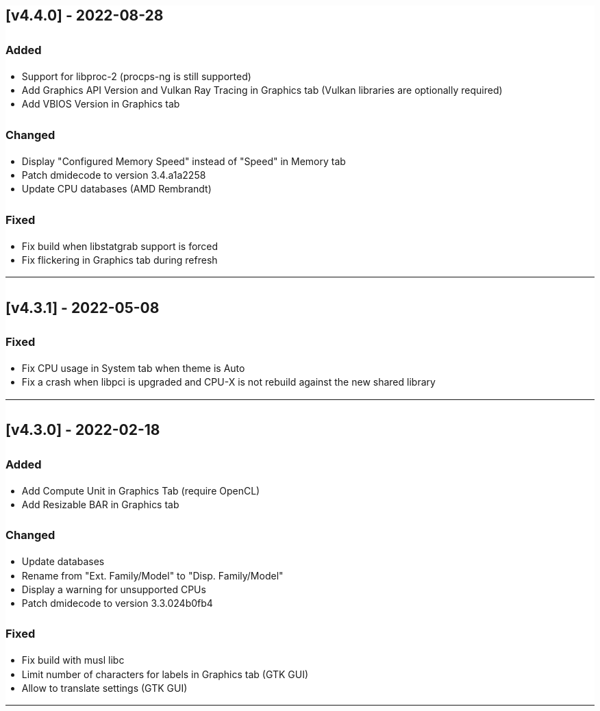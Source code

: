 ## [v4.4.0] - 2022-08-28

### Added

- Support for libproc-2 (procps-ng is still supported)
- Add Graphics API Version and Vulkan Ray Tracing in Graphics tab (Vulkan libraries are optionally required)
- Add VBIOS Version in Graphics tab

### Changed

- Display "Configured Memory Speed" instead of "Speed" in Memory tab
- Patch dmidecode to version 3.4.a1a2258
- Update CPU databases (AMD Rembrandt)

### Fixed

- Fix build when libstatgrab support is forced
- Fix flickering in Graphics tab during refresh

---

## [v4.3.1] - 2022-05-08

### Fixed

- Fix CPU usage in System tab when theme is Auto
- Fix a crash when libpci is upgraded and CPU-X is not rebuild against the new shared library

---

## [v4.3.0] - 2022-02-18

### Added

- Add Compute Unit in Graphics Tab (require OpenCL)
- Add Resizable BAR in Graphics tab 

### Changed

- Update databases
- Rename from "Ext. Family/Model" to "Disp. Family/Model"
- Display a warning for unsupported CPUs
- Patch dmidecode to version 3.3.024b0fb4

### Fixed

- Fix build with musl libc
- Limit number of characters for labels in Graphics tab (GTK GUI)
- Allow to translate settings (GTK GUI)

---